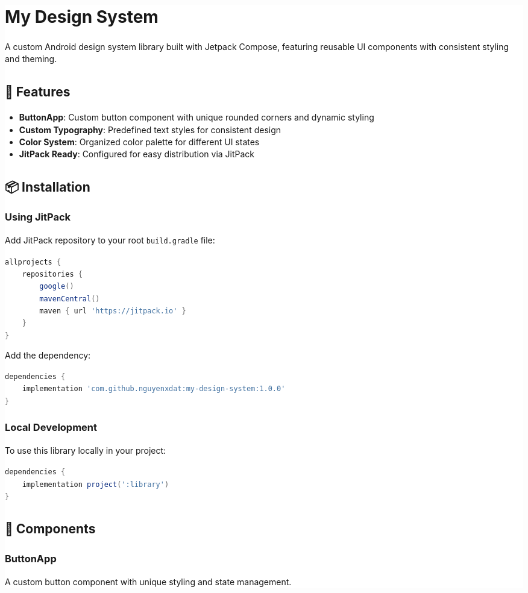 # My Design System

A custom Android design system library built with Jetpack Compose, featuring reusable UI components with consistent styling and theming.

## 🚀 Features

- **ButtonApp**: Custom button component with unique rounded corners and dynamic styling
- **Custom Typography**: Predefined text styles for consistent design
- **Color System**: Organized color palette for different UI states
- **JitPack Ready**: Configured for easy distribution via JitPack

## 📦 Installation

### Using JitPack

Add JitPack repository to your root `build.gradle` file:

```gradle
allprojects {
    repositories {
        google()
        mavenCentral()
        maven { url 'https://jitpack.io' }
    }
}
```

Add the dependency:

```gradle
dependencies {
    implementation 'com.github.nguyenxdat:my-design-system:1.0.0'
}
```

### Local Development

To use this library locally in your project:

```gradle
dependencies {
    implementation project(':library')
}
```

## 🎨 Components

### ButtonApp

A custom button component with unique styling and state management.
